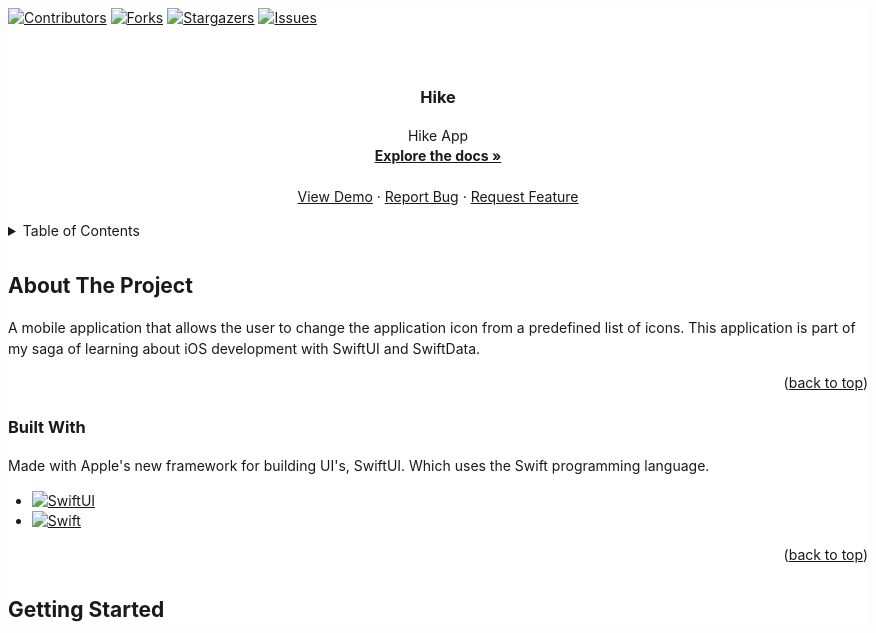 <a name="readme-top"></a>

[![Contributors][contributors-shield]][contributors-url]
[![Forks][forks-shield]][forks-url]
[![Stargazers][stars-shield]][stars-url]
[![Issues][issues-shield]][issues-url]




<br />
<div align="center">
  <h3 align="center">Hike</h3>

  <p align="center">
    Hike App
    <br />
    <a href="https://github.com/HelioPC/Hike"><strong>Explore the docs »</strong></a>
    <br />
    <br />
    <a href="https://github.com/HelioPC/Hike">View Demo</a>
    ·
    <a href="https://github.com/HelioPC/Hike/issues">Report Bug</a>
    ·
    <a href="https://github.com/HelioPC/Hike/issues">Request Feature</a>
  </p>
</div>




<details><summary>Table of Contents</summary></details>




## About The Project



A mobile application that allows the user to change the application icon from a predefined list of icons.
This application is part of my saga of learning about iOS development with SwiftUI and SwiftData.

<p align="right">(<a href="#readme-top">back to top</a>)</p>



### Built With

Made with Apple's new framework for building UI's, SwiftUI. Which uses the Swift programming language.

* [![SwiftUI][SwiftUI.dev]][SwiftUI-url]
* [![Swift][Swift.dev]][Swift-ur]

<p align="right">(<a href="#readme-top">back to top</a>)</p>




## Getting Started


[contributors-shield]: https://img.shields.io/github/contributors/HelioPC/Hike.svg?style=for-the-badge
[contributors-url]: https://github.com/HelioPC/Hike/graphs/contributors
[forks-shield]: https://img.shields.io/github/forks/HelioPC/Hike.svg?style=for-the-badge
[forks-url]: https://github.com/HelioPC/Hike/network/members
[stars-shield]: https://img.shields.io/github/stars/HelioPC/Hike.svg?style=for-the-badge
[stars-url]: https://github.com/HelioPC/Hike/stargazers
[issues-shield]: https://img.shields.io/github/issues/HelioPC/Hike.svg?style=for-the-badge
[issues-url]: https://github.com/HelioPC/Hike/issues
[product-screenshot]: screenshot/shot01.png
[SwiftUI.dev]: https://img.shields.io/badge/SwiftUI-003489?style=for-the-badge&logo=swift&logoColor=white
[SwiftUI-url]: https://developer.apple.com/xcode/swiftui/
[Swift.dev]: https://img.shields.io/badge/Swift-E44C30?style=for-the-badge&logo=swift&logoColor=white
[Swift-ur]: https://developer.apple.com/swift/